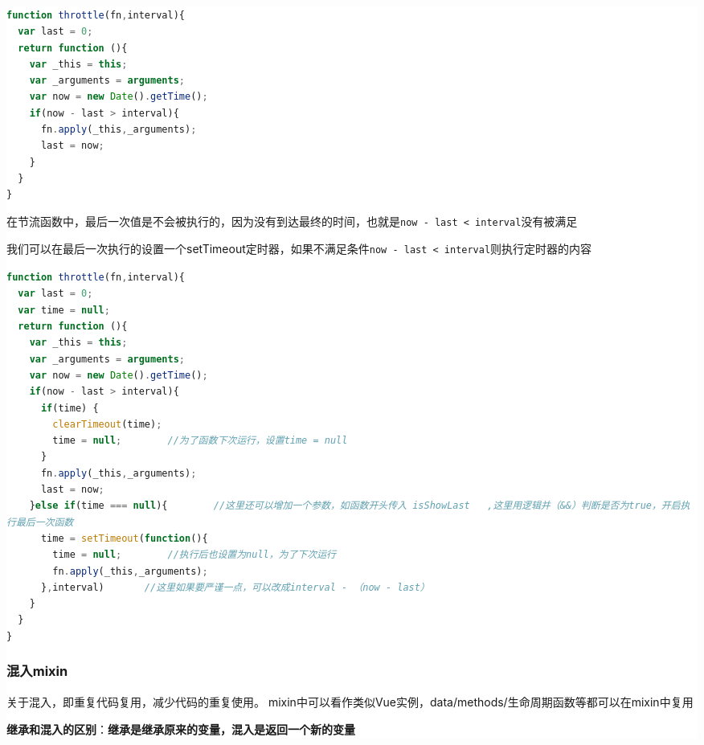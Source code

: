 ```js
function throttle(fn,interval){
  var last = 0;
  return function (){
    var _this = this;
    var _arguments = arguments;
    var now = new Date().getTime();
    if(now - last > interval){
      fn.apply(_this,_arguments);
      last = now;
    }
  }
}
```

在节流函数中，最后一次值是不会被执行的，因为没有到达最终的时间，也就是`now - last < interval`没有被满足

我们可以在最后一次执行的设置一个setTimeout定时器，如果不满足条件`now - last < interval`则执行定时器的内容

```js
function throttle(fn,interval){
  var last = 0;
  var time = null;
  return function (){
    var _this = this;
    var _arguments = arguments;
    var now = new Date().getTime();
    if(now - last > interval){
      if(time) {
        clearTimeout(time);
        time = null;		//为了函数下次运行，设置time = null
      }
      fn.apply(_this,_arguments);
      last = now;
    }else if(time === null){		//这里还可以增加一个参数，如函数开头传入 isShowLast   ,这里用逻辑并（&&）判断是否为true，开启执行最后一次函数
      time = setTimeout(function(){
        time = null;		//执行后也设置为null，为了下次运行
        fn.apply(_this,_arguments);
      },interval)		//这里如果要严谨一点，可以改成interval - （now - last）
    }
  }
}
```







### 混入mixin

关于混入，即重复代码复用，减少代码的重复使用。
mixin中可以看作类似Vue实例，data/methods/生命周期函数等都可以在mixin中复用

**继承和混入的区别**：**继承是继承原来的变量，混入是返回一个新的变量**
